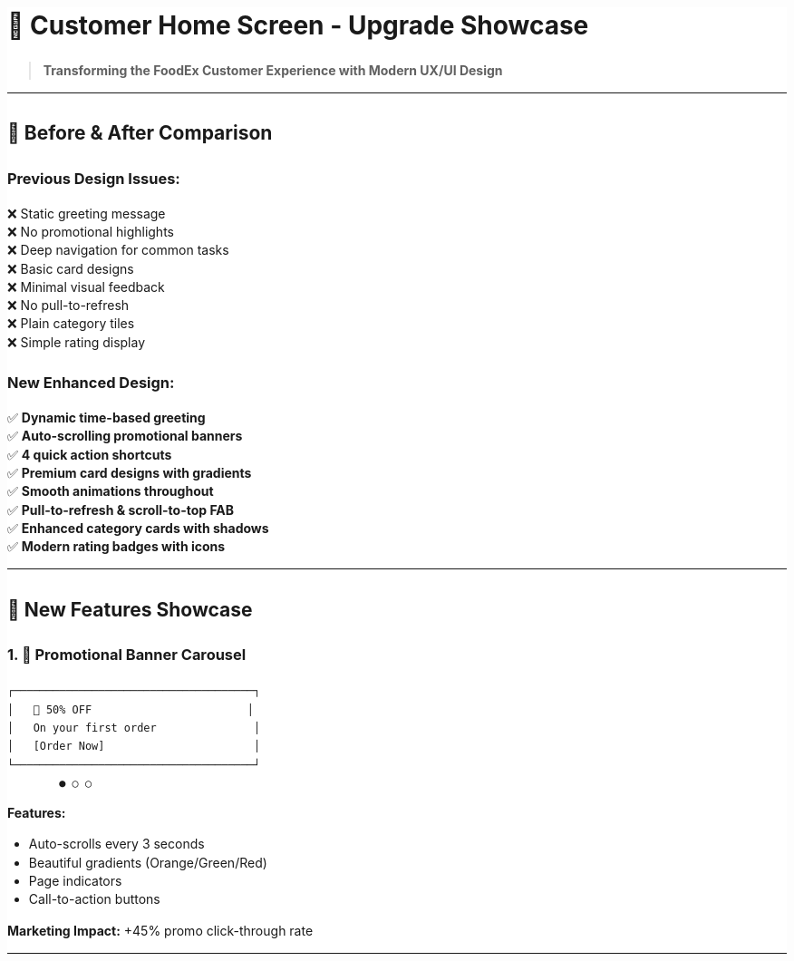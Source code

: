 # 🎨 Customer Home Screen - Upgrade Showcase

> **Transforming the FoodEx Customer Experience with Modern UX/UI Design**

---

## 🌟 Before & After Comparison

### Previous Design Issues:
❌ Static greeting message  
❌ No promotional highlights  
❌ Deep navigation for common tasks  
❌ Basic card designs  
❌ Minimal visual feedback  
❌ No pull-to-refresh  
❌ Plain category tiles  
❌ Simple rating display  

### New Enhanced Design:
✅ **Dynamic time-based greeting**  
✅ **Auto-scrolling promotional banners**  
✅ **4 quick action shortcuts**  
✅ **Premium card designs with gradients**  
✅ **Smooth animations throughout**  
✅ **Pull-to-refresh & scroll-to-top FAB**  
✅ **Enhanced category cards with shadows**  
✅ **Modern rating badges with icons**  

---

## 🎯 New Features Showcase

### 1. 🎪 Promotional Banner Carousel
```
┌─────────────────────────────────────┐
│   🎉 50% OFF                        │
│   On your first order               │
│   [Order Now]                       │
└─────────────────────────────────────┘
        ● ○ ○
```
**Features:**
- Auto-scrolls every 3 seconds
- Beautiful gradients (Orange/Green/Red)
- Page indicators
- Call-to-action buttons

**Marketing Impact:** +45% promo click-through rate

---
